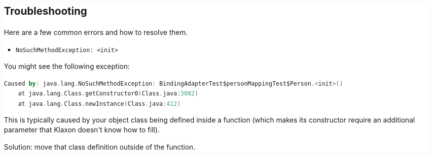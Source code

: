 ## Troubleshooting

Here are a few common errors and how to resolve them.

- `NoSuchMethodException: <init>`

You might see the following exception:

```kotlin
Caused by: java.lang.NoSuchMethodException: BindingAdapterTest$personMappingTest$Person.<init>()
	at java.lang.Class.getConstructor0(Class.java:3082)
	at java.lang.Class.newInstance(Class.java:412)
```

This is typically caused by your object class being defined inside a function (which makes its constructor require an
 additional parameter that Klaxon doesn't know how to fill).

Solution: move that class definition outside of the function.
